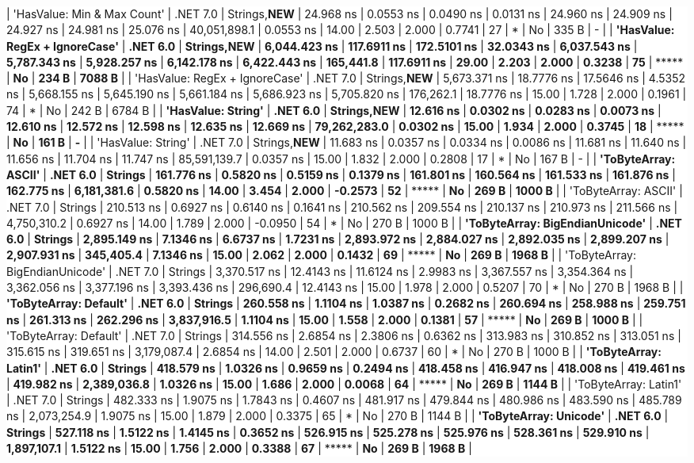 | &#39;HasValue: Min &amp; Max Count&#39;                       | .NET 7.0 | Strings,**NEW** |     24.968 ns |   0.0553 ns |   0.0490 ns |  0.0131 ns |     24.960 ns |     24.909 ns |     24.927 ns |     24.981 ns |     25.076 ns |  40,051,898.1 |      0.0553 ns |      14.00 |    2.503 |  2.000 |   0.7741 |   27 | *            | No       |     335 B |         - |
| **&#39;HasValue: RegEx + IgnoreCase&#39;**                    | **.NET 6.0** | **Strings,**NEW**** |  **6,044.423 ns** | **117.6911 ns** | **172.5101 ns** | **32.0343 ns** |  **6,037.543 ns** |  **5,787.343 ns** |  **5,928.257 ns** |  **6,142.178 ns** |  **6,422.443 ns** |     **165,441.8** |    **117.6911 ns** |      **29.00** |    **2.203** |  **2.000** |   **0.3238** |   **75** | *****            | **No**       |     **234 B** |    **7088 B** |
| &#39;HasValue: RegEx + IgnoreCase&#39;                    | .NET 7.0 | Strings,**NEW** |  5,673.371 ns |  18.7776 ns |  17.5646 ns |  4.5352 ns |  5,668.155 ns |  5,645.190 ns |  5,661.184 ns |  5,686.923 ns |  5,705.820 ns |     176,262.1 |     18.7776 ns |      15.00 |    1.728 |  2.000 |   0.1961 |   74 | *            | No       |     242 B |    6784 B |
| **&#39;HasValue: String&#39;**                                | **.NET 6.0** | **Strings,**NEW**** |     **12.616 ns** |   **0.0302 ns** |   **0.0283 ns** |  **0.0073 ns** |     **12.610 ns** |     **12.572 ns** |     **12.598 ns** |     **12.635 ns** |     **12.669 ns** |  **79,262,283.0** |      **0.0302 ns** |      **15.00** |    **1.934** |  **2.000** |   **0.3745** |   **18** | *****            | **No**       |     **161 B** |         **-** |
| &#39;HasValue: String&#39;                                | .NET 7.0 | Strings,**NEW** |     11.683 ns |   0.0357 ns |   0.0334 ns |  0.0086 ns |     11.681 ns |     11.640 ns |     11.656 ns |     11.704 ns |     11.747 ns |  85,591,139.7 |      0.0357 ns |      15.00 |    1.832 |  2.000 |   0.2808 |   17 | *            | No       |     167 B |         - |
| **&#39;ToByteArray: ASCII&#39;**                              | **.NET 6.0** | **Strings**         |    **161.776 ns** |   **0.5820 ns** |   **0.5159 ns** |  **0.1379 ns** |    **161.801 ns** |    **160.564 ns** |    **161.533 ns** |    **161.876 ns** |    **162.775 ns** |   **6,181,381.6** |      **0.5820 ns** |      **14.00** |    **3.454** |  **2.000** |  **-0.2573** |   **52** | *****            | **No**       |     **269 B** |    **1000 B** |
| &#39;ToByteArray: ASCII&#39;                              | .NET 7.0 | Strings         |    210.513 ns |   0.6927 ns |   0.6140 ns |  0.1641 ns |    210.562 ns |    209.554 ns |    210.137 ns |    210.973 ns |    211.566 ns |   4,750,310.2 |      0.6927 ns |      14.00 |    1.789 |  2.000 |  -0.0950 |   54 | *            | No       |     270 B |    1000 B |
| **&#39;ToByteArray: BigEndianUnicode&#39;**                   | **.NET 6.0** | **Strings**         |  **2,895.149 ns** |   **7.1346 ns** |   **6.6737 ns** |  **1.7231 ns** |  **2,893.972 ns** |  **2,884.027 ns** |  **2,892.035 ns** |  **2,899.207 ns** |  **2,907.931 ns** |     **345,405.4** |      **7.1346 ns** |      **15.00** |    **2.062** |  **2.000** |   **0.1432** |   **69** | *****            | **No**       |     **269 B** |    **1968 B** |
| &#39;ToByteArray: BigEndianUnicode&#39;                   | .NET 7.0 | Strings         |  3,370.517 ns |  12.4143 ns |  11.6124 ns |  2.9983 ns |  3,367.557 ns |  3,354.364 ns |  3,362.056 ns |  3,377.196 ns |  3,393.436 ns |     296,690.4 |     12.4143 ns |      15.00 |    1.978 |  2.000 |   0.5207 |   70 | *            | No       |     270 B |    1968 B |
| **&#39;ToByteArray: Default&#39;**                            | **.NET 6.0** | **Strings**         |    **260.558 ns** |   **1.1104 ns** |   **1.0387 ns** |  **0.2682 ns** |    **260.694 ns** |    **258.988 ns** |    **259.751 ns** |    **261.313 ns** |    **262.296 ns** |   **3,837,916.5** |      **1.1104 ns** |      **15.00** |    **1.558** |  **2.000** |   **0.1381** |   **57** | *****            | **No**       |     **269 B** |    **1000 B** |
| &#39;ToByteArray: Default&#39;                            | .NET 7.0 | Strings         |    314.556 ns |   2.6854 ns |   2.3806 ns |  0.6362 ns |    313.983 ns |    310.852 ns |    313.051 ns |    315.615 ns |    319.651 ns |   3,179,087.4 |      2.6854 ns |      14.00 |    2.501 |  2.000 |   0.6737 |   60 | *            | No       |     270 B |    1000 B |
| **&#39;ToByteArray: Latin1&#39;**                             | **.NET 6.0** | **Strings**         |    **418.579 ns** |   **1.0326 ns** |   **0.9659 ns** |  **0.2494 ns** |    **418.458 ns** |    **416.947 ns** |    **418.008 ns** |    **419.461 ns** |    **419.982 ns** |   **2,389,036.8** |      **1.0326 ns** |      **15.00** |    **1.686** |  **2.000** |   **0.0068** |   **64** | *****            | **No**       |     **269 B** |    **1144 B** |
| &#39;ToByteArray: Latin1&#39;                             | .NET 7.0 | Strings         |    482.333 ns |   1.9075 ns |   1.7843 ns |  0.4607 ns |    481.917 ns |    479.844 ns |    480.986 ns |    483.590 ns |    485.789 ns |   2,073,254.9 |      1.9075 ns |      15.00 |    1.879 |  2.000 |   0.3375 |   65 | *            | No       |     270 B |    1144 B |
| **&#39;ToByteArray: Unicode&#39;**                            | **.NET 6.0** | **Strings**         |    **527.118 ns** |   **1.5122 ns** |   **1.4145 ns** |  **0.3652 ns** |    **526.915 ns** |    **525.278 ns** |    **525.976 ns** |    **528.361 ns** |    **529.910 ns** |   **1,897,107.1** |      **1.5122 ns** |      **15.00** |    **1.756** |  **2.000** |   **0.3388** |   **67** | *****            | **No**       |     **269 B** |    **1968 B** |